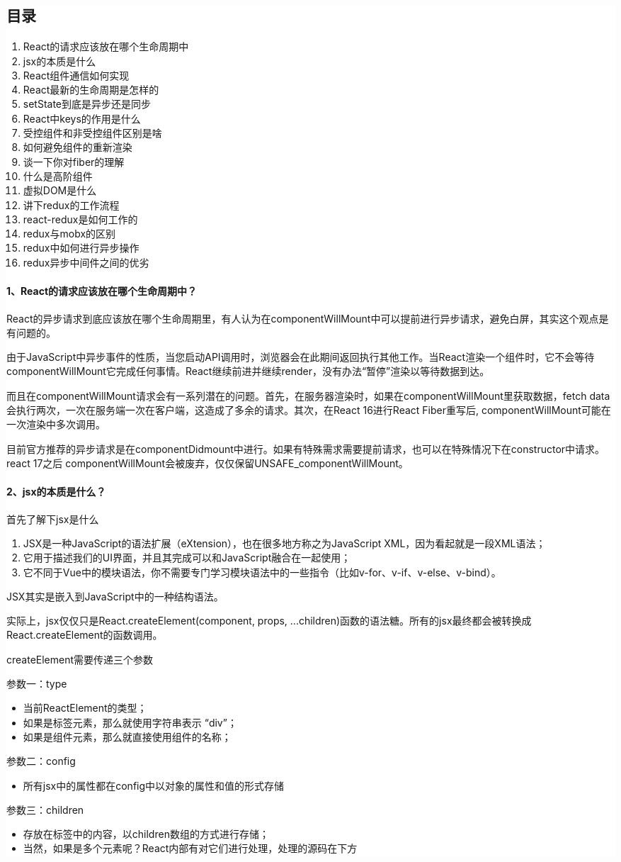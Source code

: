 ## 目录

1. React的请求应该放在哪个⽣命周期中
2. jsx的本质是什么
3. React组件通信如何实现
4. React最新的⽣命周期是怎样的
5. setState到底是异步还是同步
6. React中keys的作用是什么
7. 受控组件和非受控组件区别是啥
8. 如何避免组件的重新渲染
9. 谈一下你对fiber的理解
10. 什么是高阶组件
11. 虚拟DOM是什么
12. 讲下redux的⼯作流程
13. react-redux是如何⼯作的
14. redux与mobx的区别
15. redux中如何进⾏异步操作
16. redux异步中间件之间的优劣

#### 1、React的请求应该放在哪个⽣命周期中？

React的异步请求到底应该放在哪个⽣命周期⾥，有⼈认为在componentWillMount中可以提前进⾏异步请求，避免⽩屏，其实这个观点是有问题的。

由于JavaScript中异步事件的性质，当您启动API调⽤时，浏览器会在此期间返回执⾏其他⼯作。当React渲染⼀个组件时，它不会等待componentWillMount它完成任何事情。React继续前进并继续render，没有办法“暂停”渲染以等待数据到达。

⽽且在componentWillMount请求会有⼀系列潜在的问题。⾸先，在服务器渲染时，如果在componentWillMount⾥获取数据，fetch data会执⾏两次，⼀次在服务端⼀次在客户端，这造成了多余的请求。其次，在React 16进⾏React Fiber重写后, componentWillMount可能在⼀次渲染中多次调⽤。

⽬前官⽅推荐的异步请求是在componentDidmount中进⾏。如果有特殊需求需要提前请求，也可以在特殊情况下在constructor中请求。react 17之后 componentWillMount会被废弃，仅仅保留UNSAFE_componentWillMount。

#### 2、jsx的本质是什么？

首先了解下jsx是什么

1. JSX是一种JavaScript的语法扩展（eXtension），也在很多地方称之为JavaScript XML，因为看起就是一段XML语法；
2. 它用于描述我们的UI界面，并且其完成可以和JavaScript融合在一起使用；
3. 它不同于Vue中的模块语法，你不需要专门学习模块语法中的一些指令（比如v-for、v-if、v-else、v-bind）。

JSX其实是嵌入到JavaScript中的一种结构语法。

实际上，jsx仅仅只是React.createElement(component, props, ...children)函数的语法糖。所有的jsx最终都会被转换成React.createElement的函数调用。

createElement需要传递三个参数

参数一：type
- 当前ReactElement的类型；
- 如果是标签元素，那么就使用字符串表示 “div”；
- 如果是组件元素，那么就直接使用组件的名称；

参数二：config
- 所有jsx中的属性都在config中以对象的属性和值的形式存储

参数三：children
- 存放在标签中的内容，以children数组的方式进行存储； 
- 当然，如果是多个元素呢？React内部有对它们进行处理，处理的源码在下方
